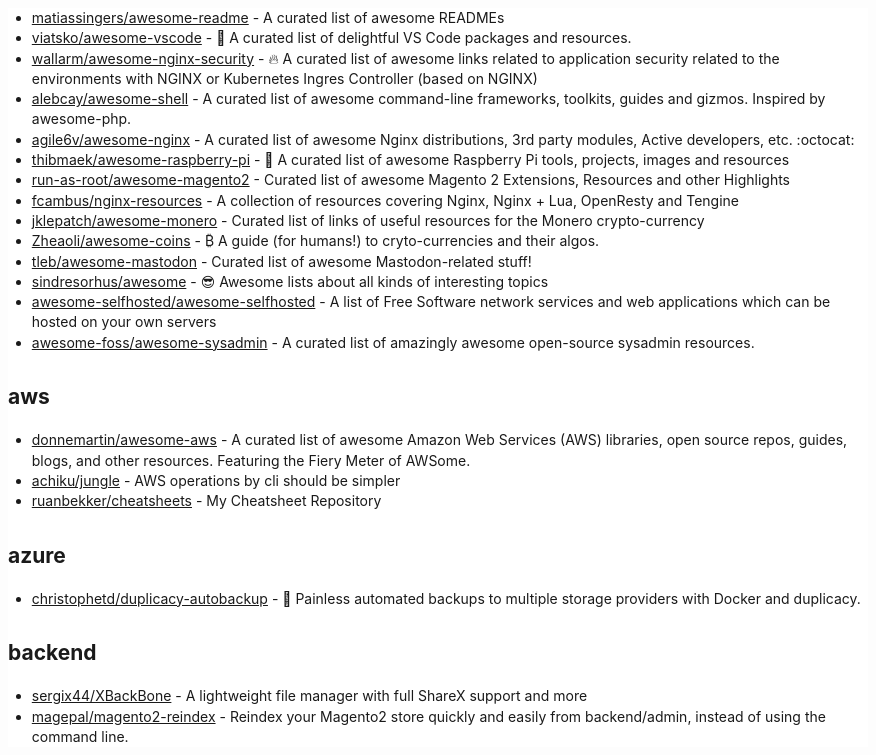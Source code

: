 - [matiassingers/awesome-readme](https://github.com/matiassingers/awesome-readme) - A curated list of awesome READMEs
- [viatsko/awesome-vscode](https://github.com/viatsko/awesome-vscode) - 🎨 A curated list of delightful VS Code packages and resources.
- [wallarm/awesome-nginx-security](https://github.com/wallarm/awesome-nginx-security) - 🔥 A curated list of awesome links related to application security related to the environments with NGINX or Kubernetes Ingres Controller (based on NGINX)
- [alebcay/awesome-shell](https://github.com/alebcay/awesome-shell) - A curated list of awesome command-line frameworks, toolkits, guides and gizmos. Inspired by awesome-php.
- [agile6v/awesome-nginx](https://github.com/agile6v/awesome-nginx) - A curated list of awesome Nginx distributions, 3rd party modules, Active developers, etc. :octocat:
- [thibmaek/awesome-raspberry-pi](https://github.com/thibmaek/awesome-raspberry-pi) - 📝 A curated list of awesome Raspberry Pi tools, projects, images and resources
- [run-as-root/awesome-magento2](https://github.com/run-as-root/awesome-magento2) - Curated list of awesome Magento 2 Extensions, Resources and other Highlights
- [fcambus/nginx-resources](https://github.com/fcambus/nginx-resources) - A collection of resources covering Nginx, Nginx + Lua, OpenResty and Tengine
- [jklepatch/awesome-monero](https://github.com/jklepatch/awesome-monero) - Curated list of links of useful resources for the Monero crypto-currency
- [Zheaoli/awesome-coins](https://github.com/Zheaoli/awesome-coins) - ₿ A guide (for humans!) to cryto-currencies and their algos.
- [tleb/awesome-mastodon](https://github.com/tleb/awesome-mastodon) - Curated list of awesome Mastodon-related stuff!
- [sindresorhus/awesome](https://github.com/sindresorhus/awesome) - 😎 Awesome lists about all kinds of interesting topics
- [awesome-selfhosted/awesome-selfhosted](https://github.com/awesome-selfhosted/awesome-selfhosted) - A list of Free Software network services and web applications which can be hosted on your own servers
- [awesome-foss/awesome-sysadmin](https://github.com/awesome-foss/awesome-sysadmin) - A curated list of amazingly awesome open-source sysadmin resources.

## aws 

- [donnemartin/awesome-aws](https://github.com/donnemartin/awesome-aws) - A curated list of awesome Amazon Web Services (AWS) libraries, open source repos, guides, blogs, and other resources.  Featuring the Fiery Meter of AWSome.
- [achiku/jungle](https://github.com/achiku/jungle) - AWS operations by cli should be simpler
- [ruanbekker/cheatsheets](https://github.com/ruanbekker/cheatsheets) - My Cheatsheet Repository

## azure 

- [christophetd/duplicacy-autobackup](https://github.com/christophetd/duplicacy-autobackup) - :floppy_disk: Painless automated backups to multiple storage providers with Docker and duplicacy.

## backend 

- [sergix44/XBackBone](https://github.com/sergix44/XBackBone) - A lightweight file manager with full ShareX support and more
- [magepal/magento2-reindex](https://github.com/magepal/magento2-reindex) - Reindex your Magento2 store quickly and easily from backend/admin, instead of using the command line.
